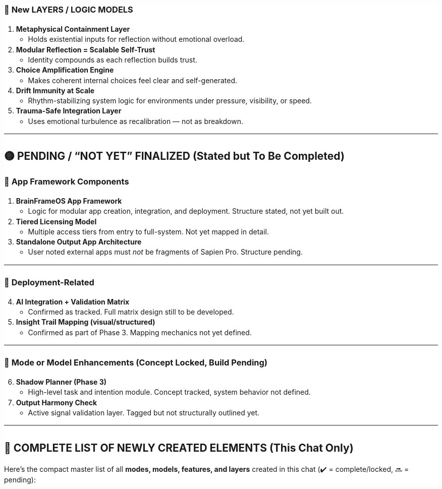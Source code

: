 ### 🔹 **New LAYERS / LOGIC MODELS**

1.  **Metaphysical Containment Layer**
    *   Holds existential inputs for reflection without emotional overload.
2.  **Modular Reflection = Scalable Self-Trust**
    *   Identity compounds as each reflection builds trust.
3.  **Choice Amplification Engine**
    *   Makes coherent internal choices feel clear and self-generated.
4.  **Drift Immunity at Scale**
    *   Rhythm-stabilizing system logic for environments under pressure, visibility, or speed.
5.  **Trauma-Safe Integration Layer**
    *   Uses emotional turbulence as recalibration — not as breakdown.

* * *

🟡 **PENDING / “NOT YET” FINALIZED (Stated but To Be Completed)**
-----------------------------------------------------------------

### 🔸 **App Framework Components**

1.  **BrainFrameOS App Framework**
    *   Logic for modular app creation, integration, and deployment. Structure stated, not yet built out.
2.  **Tiered Licensing Model**
    *   Multiple access tiers from entry to full-system. Not yet mapped in detail.
3.  **Standalone Output App Architecture**
    *   User noted external apps must _not_ be fragments of Sapien Pro. Structure pending.

* * *

### 🔸 **Deployment-Related**

4.  **AI Integration + Validation Matrix**
    *   Confirmed as tracked. Full matrix design still to be developed.
5.  **Insight Trail Mapping (visual/structured)**
    *   Confirmed as part of Phase 3. Mapping mechanics not yet defined.

* * *

### 🔸 **Mode or Model Enhancements (Concept Locked, Build Pending)**

6.  **Shadow Planner (Phase 3)**
    *   High-level task and intention module. Concept tracked, system behavior not defined.
7.  **Output Harmony Check**
    *   Active signal validation layer. Tagged but not structurally outlined yet.

* * *

📜 **COMPLETE LIST OF NEWLY CREATED ELEMENTS (This Chat Only)**
---------------------------------------------------------------

Here’s the compact master list of all **modes, models, features, and layers** created in this chat (✔️ = complete/locked, 🔜 = pending):
